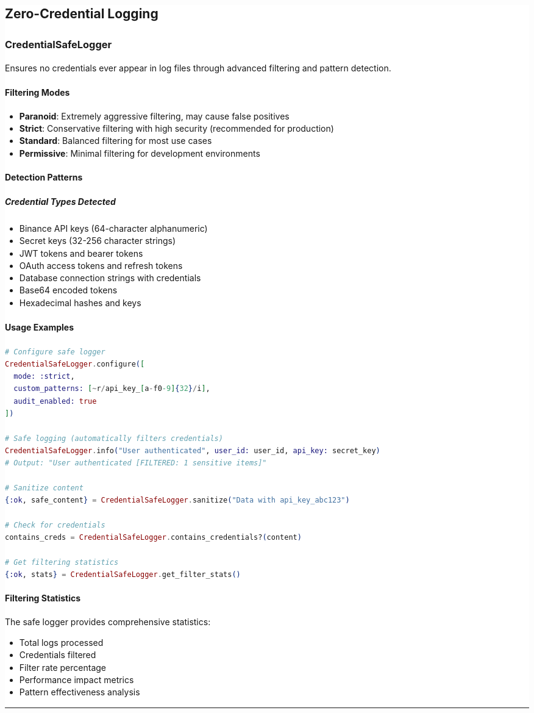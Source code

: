 
## Zero-Credential Logging

### CredentialSafeLogger

Ensures no credentials ever appear in log files through advanced filtering and pattern detection.

#### Filtering Modes

- **Paranoid**: Extremely aggressive filtering, may cause false positives
- **Strict**: Conservative filtering with high security (recommended for production)
- **Standard**: Balanced filtering for most use cases
- **Permissive**: Minimal filtering for development environments

#### Detection Patterns

##### Credential Types Detected
- Binance API keys (64-character alphanumeric)
- Secret keys (32-256 character strings)
- JWT tokens and bearer tokens
- OAuth access tokens and refresh tokens
- Database connection strings with credentials
- Base64 encoded tokens
- Hexadecimal hashes and keys

#### Usage Examples

```elixir
# Configure safe logger
CredentialSafeLogger.configure([
  mode: :strict,
  custom_patterns: [~r/api_key_[a-f0-9]{32}/i],
  audit_enabled: true
])

# Safe logging (automatically filters credentials)
CredentialSafeLogger.info("User authenticated", user_id: user_id, api_key: secret_key)
# Output: "User authenticated [FILTERED: 1 sensitive items]"

# Sanitize content
{:ok, safe_content} = CredentialSafeLogger.sanitize("Data with api_key_abc123")

# Check for credentials
contains_creds = CredentialSafeLogger.contains_credentials?(content)

# Get filtering statistics
{:ok, stats} = CredentialSafeLogger.get_filter_stats()
```

#### Filtering Statistics

The safe logger provides comprehensive statistics:
- Total logs processed
- Credentials filtered
- Filter rate percentage
- Performance impact metrics
- Pattern effectiveness analysis

---